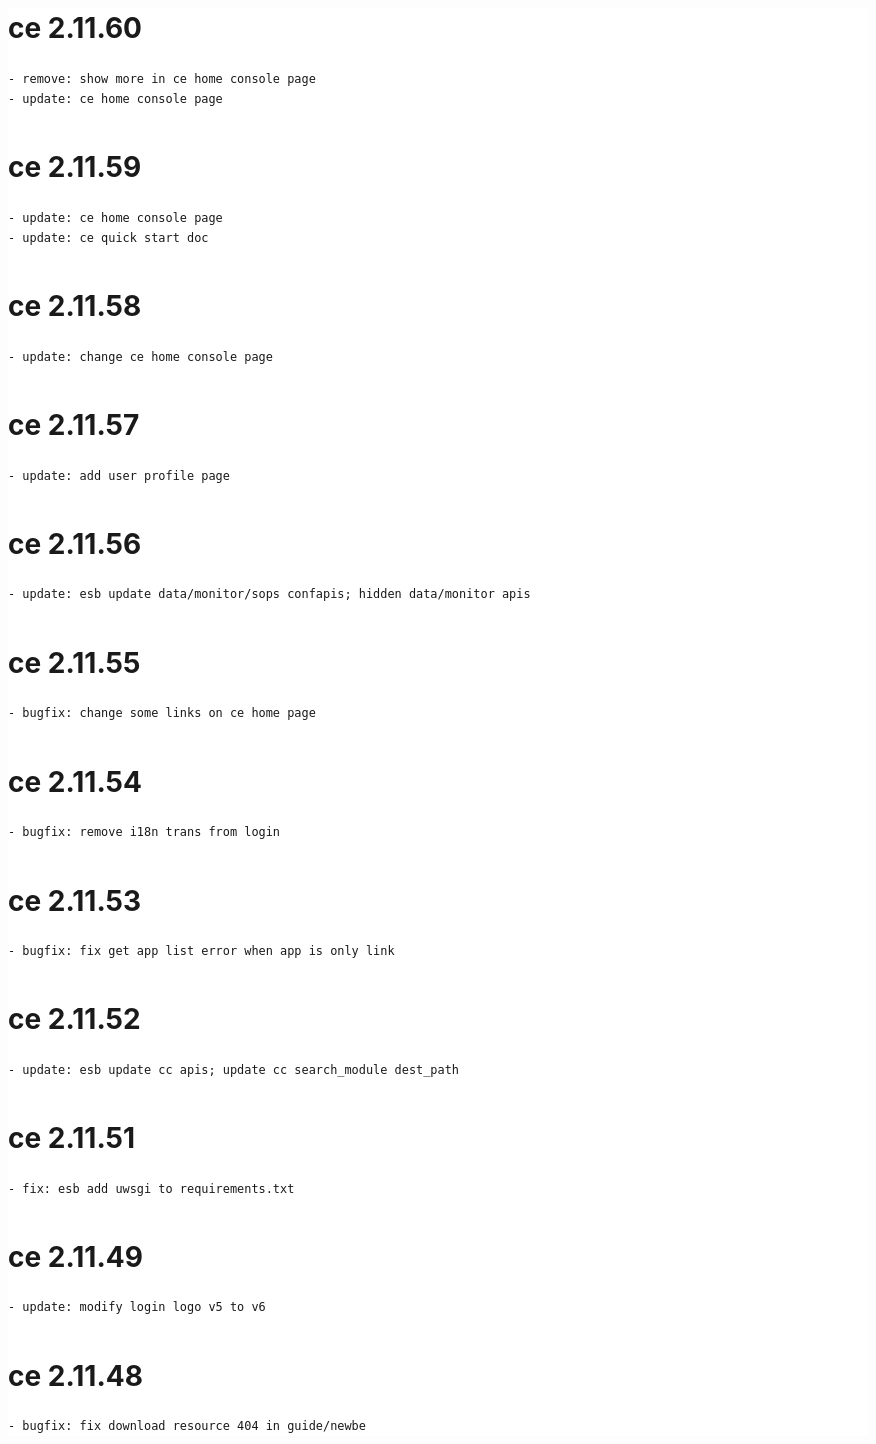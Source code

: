 # ce 2.11.60
    - remove: show more in ce home console page
    - update: ce home console page

# ce 2.11.59
    - update: ce home console page
    - update: ce quick start doc

# ce 2.11.58
    - update: change ce home console page

# ce 2.11.57
    - update: add user profile page

# ce 2.11.56
    - update: esb update data/monitor/sops confapis; hidden data/monitor apis

# ce 2.11.55
    - bugfix: change some links on ce home page

# ce 2.11.54
    - bugfix: remove i18n trans from login

# ce 2.11.53
    - bugfix: fix get app list error when app is only link

# ce 2.11.52
    - update: esb update cc apis; update cc search_module dest_path

# ce 2.11.51
    - fix: esb add uwsgi to requirements.txt

# ce 2.11.49
    - update: modify login logo v5 to v6

# ce 2.11.48
    - bugfix: fix download resource 404 in guide/newbe
